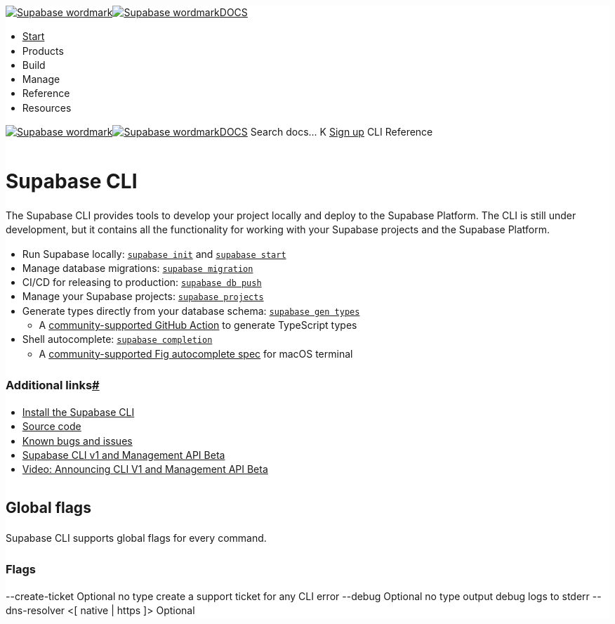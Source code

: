 
[![Supabase wordmark](https://supabase.com/docs/_next/image?url=%2Fdocs%2Fsupabase-dark.svg&w=256&q=75)![Supabase wordmark](https://supabase.com/docs/_next/image?url=%2Fdocs%2Fsupabase-light.svg&w=256&q=75)DOCS](https://supabase.com/docs)
  * [Start](https://supabase.com/docs/guides/getting-started)
  * Products 
  * Build 
  * Manage 
  * Reference 
  * Resources 


[![Supabase wordmark](https://supabase.com/docs/_next/image?url=%2Fdocs%2Fsupabase-dark.svg&w=256&q=75)![Supabase wordmark](https://supabase.com/docs/_next/image?url=%2Fdocs%2Fsupabase-light.svg&w=256&q=75)DOCS](https://supabase.com/docs)
Search docs...
K
[Sign up](https://supabase.com/dashboard)
CLI Reference
# Supabase CLI
The Supabase CLI provides tools to develop your project locally and deploy to the Supabase Platform. The CLI is still under development, but it contains all the functionality for working with your Supabase projects and the Supabase Platform.
  * Run Supabase locally: [`supabase init`](https://supabase.com/docs/reference/cli/usage#supabase-init) and [`supabase start`](https://supabase.com/docs/reference/cli/usage#supabase-start)
  * Manage database migrations: [`supabase migration`](https://supabase.com/docs/reference/cli/usage#supabase-migration)
  * CI/CD for releasing to production: [`supabase db push`](https://supabase.com/docs/reference/cli/usage#supabase-db-push)
  * Manage your Supabase projects: [`supabase projects`](https://supabase.com/docs/reference/cli/usage#supabase-projects)
  * Generate types directly from your database schema: [`supabase gen types`](https://supabase.com/docs/reference/cli/usage#supabase-gen)
    * A [community-supported GitHub Action](https://github.com/lyqht/generate-supabase-db-types-github-action) to generate TypeScript types
  * Shell autocomplete: [`supabase completion`](https://supabase.com/docs/reference/cli/usage#supabase-completion)
    * A [community-supported Fig autocomplete spec](https://fig.io/manual/supabase) for macOS terminal


### Additional links[#](https://supabase.com/docs/reference/cli/supabase-encryption-get-root-key#additional-links)
  * [Install the Supabase CLI](https://supabase.com/docs/guides/cli)
  * [Source code](https://github.com/supabase/cli)
  * [Known bugs and issues](https://github.com/supabase/cli/issues)
  * [Supabase CLI v1 and Management API Beta](https://supabase.com/blog/supabase-cli-v1-and-admin-api-beta)
  * [Video: Announcing CLI V1 and Management API Beta](https://www.youtube.com/watch?v=OpPOaJI_Z28)


## Global flags
Supabase CLI supports global flags for every command.
### Flags
--create-ticket
Optional
no type
create a support ticket for any CLI error
--debug
Optional
no type
output debug logs to stderr
--dns-resolver <[ native | https ]>
Optional